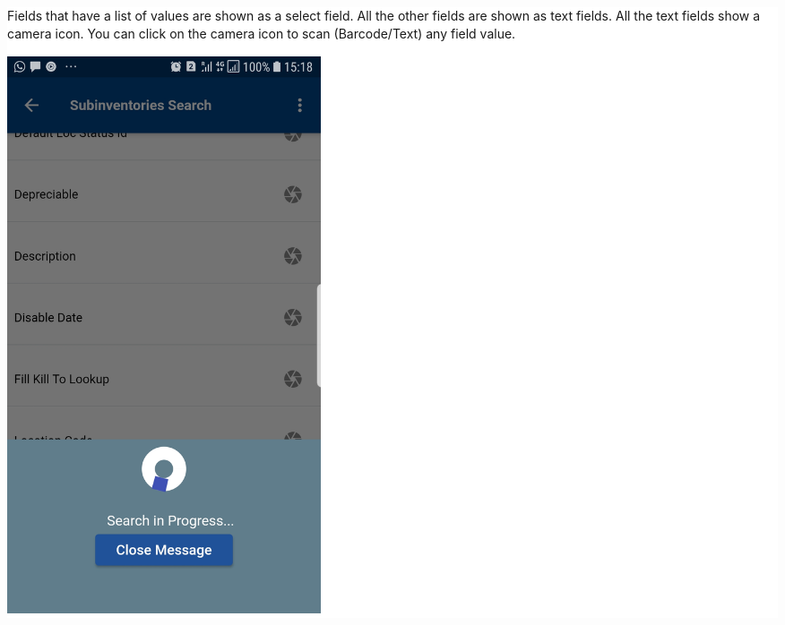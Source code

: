 Fields that have a list of values are shown as a select field. All the other fields are shown as text fields.
All the text fields show a camera icon. You can click on the camera icon to scan (Barcode/Text) any field value.

<img src="/images/ScreenShots/search/Screenshot_20201102-151824.jpg" width="350"/>
